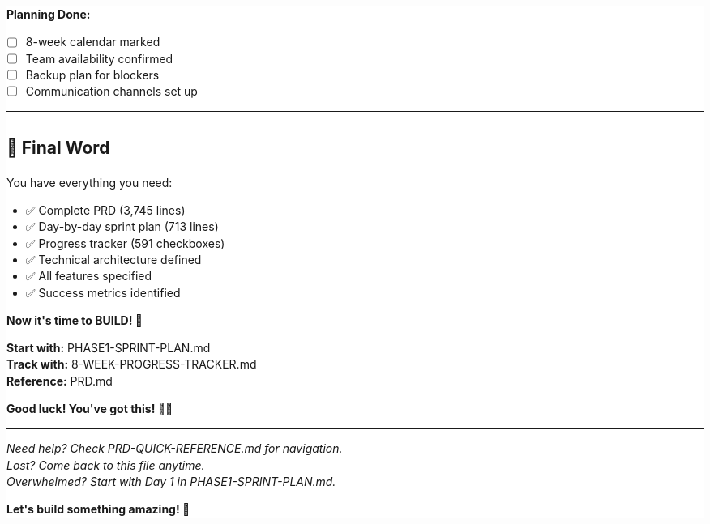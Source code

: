 **Planning Done:**
- [ ] 8-week calendar marked
- [ ] Team availability confirmed
- [ ] Backup plan for blockers
- [ ] Communication channels set up

---

## 🎯 Final Word

You have everything you need:
- ✅ Complete PRD (3,745 lines)
- ✅ Day-by-day sprint plan (713 lines)
- ✅ Progress tracker (591 checkboxes)
- ✅ Technical architecture defined
- ✅ All features specified
- ✅ Success metrics identified

**Now it's time to BUILD! 🚀**

**Start with:** PHASE1-SPRINT-PLAN.md  
**Track with:** 8-WEEK-PROGRESS-TRACKER.md  
**Reference:** PRD.md

**Good luck! You've got this! 💪🎉**

---

*Need help? Check PRD-QUICK-REFERENCE.md for navigation.*  
*Lost? Come back to this file anytime.*  
*Overwhelmed? Start with Day 1 in PHASE1-SPRINT-PLAN.md.*

**Let's build something amazing! 🚀**
